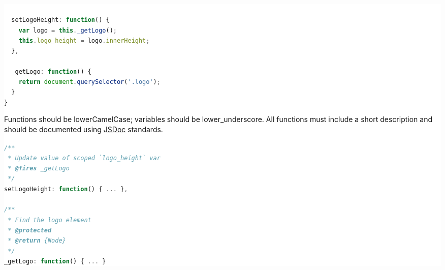 ```javascript

  setLogoHeight: function() { 
    var logo = this._getLogo();
    this.logo_height = logo.innerHeight;
  },

  _getLogo: function() {
    return document.querySelector('.logo');
  }
}
```

Functions should be lowerCamelCase; variables should be lower_underscore. All functions must include a short description and should be documented using [JSDoc](http://usejsdoc.org/) standards.

```javascript
/**
 * Update value of scoped `logo_height` var
 * @fires _getLogo
 */
setLogoHeight: function() { ... },

/**
 * Find the logo element
 * @protected
 * @return {Node}
 */
_getLogo: function() { ... }
```

